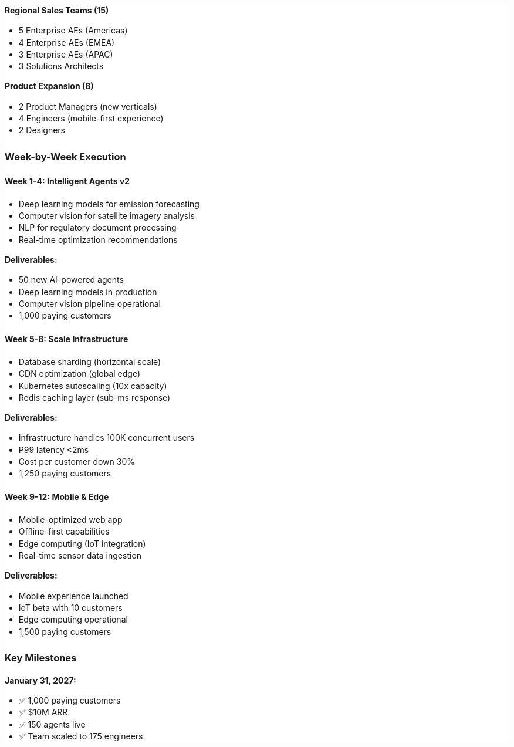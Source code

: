 **Regional Sales Teams (15)**
- 5 Enterprise AEs (Americas)
- 4 Enterprise AEs (EMEA)
- 3 Enterprise AEs (APAC)
- 3 Solutions Architects

**Product Expansion (8)**
- 2 Product Managers (new verticals)
- 4 Engineers (mobile-first experience)
- 2 Designers

### Week-by-Week Execution

#### **Week 1-4: Intelligent Agents v2**
- Deep learning models for emission forecasting
- Computer vision for satellite imagery analysis
- NLP for regulatory document processing
- Real-time optimization recommendations

**Deliverables:**
- 50 new AI-powered agents
- Deep learning models in production
- Computer vision pipeline operational
- 1,000 paying customers

#### **Week 5-8: Scale Infrastructure**
- Database sharding (horizontal scale)
- CDN optimization (global edge)
- Kubernetes autoscaling (10x capacity)
- Redis caching layer (sub-ms response)

**Deliverables:**
- Infrastructure handles 100K concurrent users
- P99 latency <2ms
- Cost per customer down 30%
- 1,250 paying customers

#### **Week 9-12: Mobile & Edge**
- Mobile-optimized web app
- Offline-first capabilities
- Edge computing (IoT integration)
- Real-time sensor data ingestion

**Deliverables:**
- Mobile experience launched
- IoT beta with 10 customers
- Edge computing operational
- 1,500 paying customers

### Key Milestones

**January 31, 2027:**
- ✅ 1,000 paying customers
- ✅ $10M ARR
- ✅ 150 agents live
- ✅ Team scaled to 175 engineers
